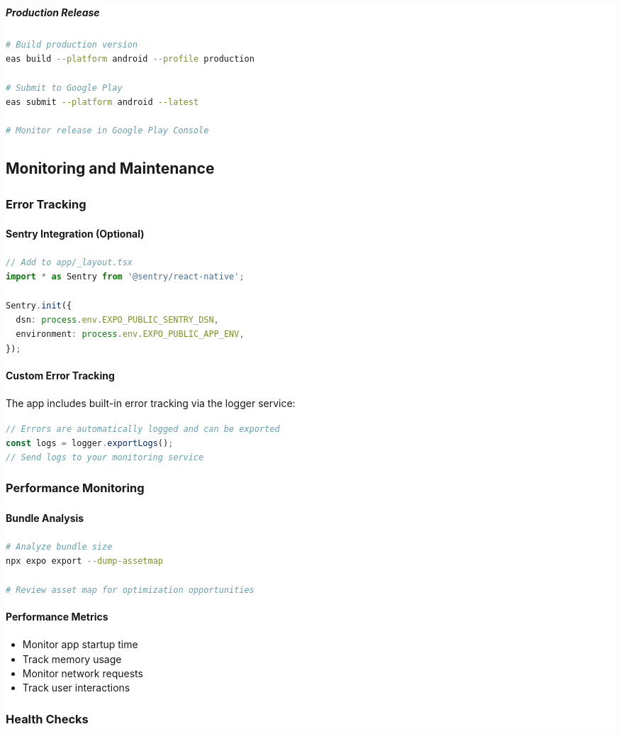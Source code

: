 ##### Production Release
```bash
# Build production version
eas build --platform android --profile production

# Submit to Google Play
eas submit --platform android --latest

# Monitor release in Google Play Console
```

## Monitoring and Maintenance

### Error Tracking

#### Sentry Integration (Optional)
```typescript
// Add to app/_layout.tsx
import * as Sentry from '@sentry/react-native';

Sentry.init({
  dsn: process.env.EXPO_PUBLIC_SENTRY_DSN,
  environment: process.env.EXPO_PUBLIC_APP_ENV,
});
```

#### Custom Error Tracking
The app includes built-in error tracking via the logger service:

```typescript
// Errors are automatically logged and can be exported
const logs = logger.exportLogs();
// Send logs to your monitoring service
```

### Performance Monitoring

#### Bundle Analysis
```bash
# Analyze bundle size
npx expo export --dump-assetmap

# Review asset map for optimization opportunities
```

#### Performance Metrics
- Monitor app startup time
- Track memory usage
- Monitor network requests
- Track user interactions

### Health Checks
